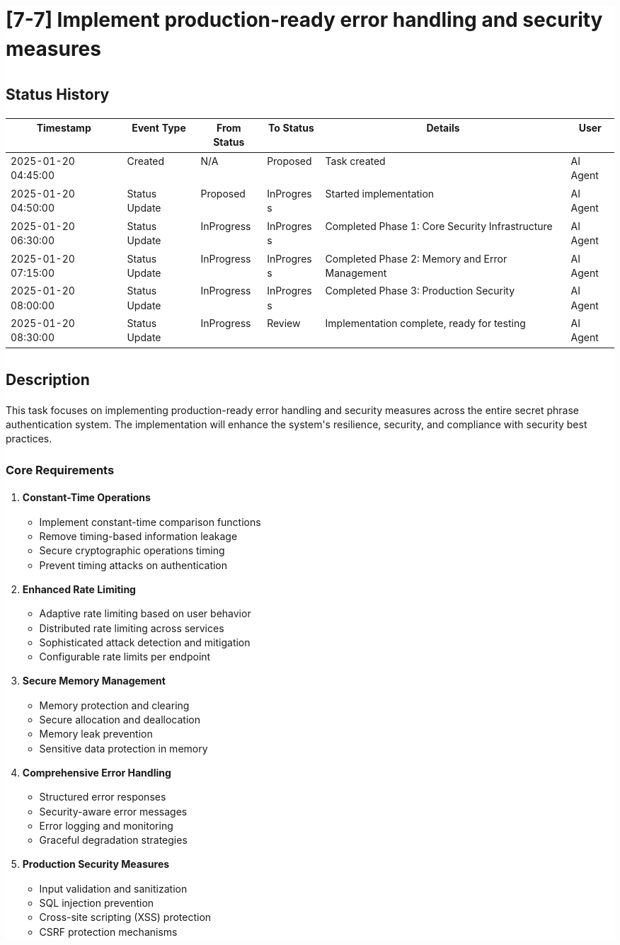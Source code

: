 # [7-7] Implement production-ready error handling and security measures

## Status History

| Timestamp | Event Type | From Status | To Status | Details | User |
|-----------|------------|-------------|-----------|---------|------|
| 2025-01-20 04:45:00 | Created | N/A | Proposed | Task created | AI Agent |
| 2025-01-20 04:50:00 | Status Update | Proposed | InProgress | Started implementation | AI Agent |
| 2025-01-20 06:30:00 | Status Update | InProgress | InProgress | Completed Phase 1: Core Security Infrastructure | AI Agent |
| 2025-01-20 07:15:00 | Status Update | InProgress | InProgress | Completed Phase 2: Memory and Error Management | AI Agent |
| 2025-01-20 08:00:00 | Status Update | InProgress | InProgress | Completed Phase 3: Production Security | AI Agent |
| 2025-01-20 08:30:00 | Status Update | InProgress | Review | Implementation complete, ready for testing | AI Agent |

## Description

This task focuses on implementing production-ready error handling and security measures across the entire secret phrase authentication system. The implementation will enhance the system's resilience, security, and compliance with security best practices.

### Core Requirements

1. **Constant-Time Operations**
   - Implement constant-time comparison functions
   - Remove timing-based information leakage
   - Secure cryptographic operations timing
   - Prevent timing attacks on authentication

2. **Enhanced Rate Limiting**
   - Adaptive rate limiting based on user behavior
   - Distributed rate limiting across services
   - Sophisticated attack detection and mitigation
   - Configurable rate limits per endpoint

3. **Secure Memory Management**
   - Memory protection and clearing
   - Secure allocation and deallocation
   - Memory leak prevention
   - Sensitive data protection in memory

4. **Comprehensive Error Handling**
   - Structured error responses
   - Security-aware error messages
   - Error logging and monitoring
   - Graceful degradation strategies

5. **Production Security Measures**
   - Input validation and sanitization
   - SQL injection prevention
   - Cross-site scripting (XSS) protection
   - CSRF protection mechanisms
